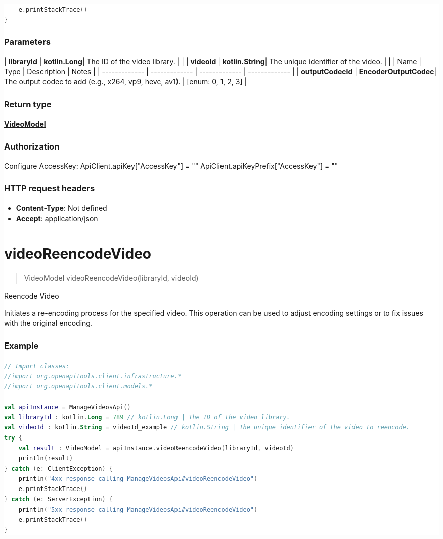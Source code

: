 ```kotlin
    e.printStackTrace()
}
```

### Parameters
| **libraryId** | **kotlin.Long**| The ID of the video library. | |
| **videoId** | **kotlin.String**| The unique identifier of the video. | |
| Name | Type | Description  | Notes |
| ------------- | ------------- | ------------- | ------------- |
| **outputCodecId** | [**EncoderOutputCodec**](.md)| The output codec to add (e.g., x264, vp9, hevc, av1). | [enum: 0, 1, 2, 3] |

### Return type

[**VideoModel**](VideoModel.md)

### Authorization


Configure AccessKey:
    ApiClient.apiKey["AccessKey"] = ""
    ApiClient.apiKeyPrefix["AccessKey"] = ""

### HTTP request headers

 - **Content-Type**: Not defined
 - **Accept**: application/json

<a id="videoReencodeVideo"></a>
# **videoReencodeVideo**
> VideoModel videoReencodeVideo(libraryId, videoId)

Reencode Video

Initiates a re-encoding process for the specified video. This operation can be used to adjust encoding settings or to fix issues with the original encoding.

### Example
```kotlin
// Import classes:
//import org.openapitools.client.infrastructure.*
//import org.openapitools.client.models.*

val apiInstance = ManageVideosApi()
val libraryId : kotlin.Long = 789 // kotlin.Long | The ID of the video library.
val videoId : kotlin.String = videoId_example // kotlin.String | The unique identifier of the video to reencode.
try {
    val result : VideoModel = apiInstance.videoReencodeVideo(libraryId, videoId)
    println(result)
} catch (e: ClientException) {
    println("4xx response calling ManageVideosApi#videoReencodeVideo")
    e.printStackTrace()
} catch (e: ServerException) {
    println("5xx response calling ManageVideosApi#videoReencodeVideo")
    e.printStackTrace()
}
```
